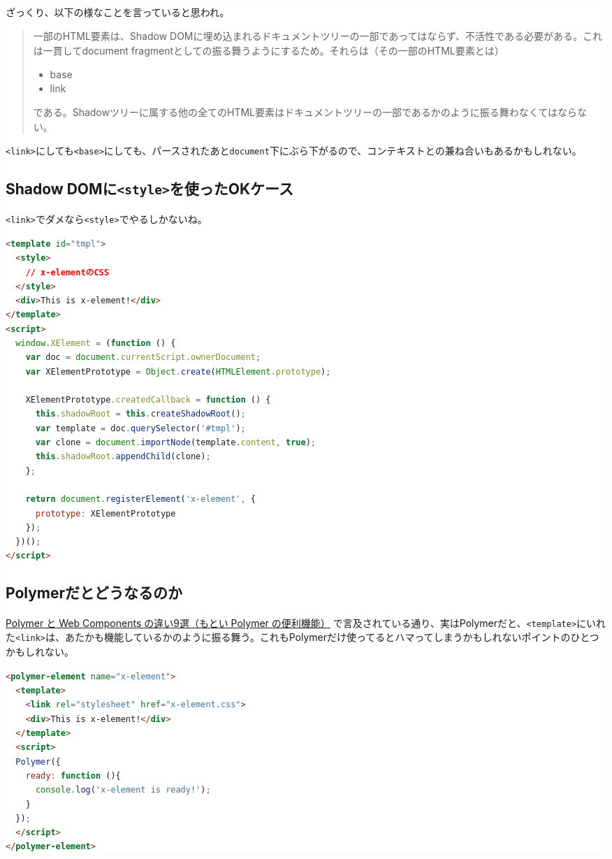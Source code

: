 ざっくり、以下の様なことを言っていると思われ。

>一部のHTML要素は、Shadow DOMに埋め込まれるドキュメントツリーの一部であってはならず、不活性である必要がある。これは一貫してdocument fragmentとしての振る舞うようにするため。それらは（その一部のHTML要素とは）
>
>- base
>- link
>
>である。Shadowツリーに属する他の全てのHTML要素はドキュメントツリーの一部であるかのように振る舞わなくてはならない。

`<link>`にしても`<base>`にしても、パースされたあと`document`下にぶら下がるので、コンテキストとの兼ね合いもあるかもしれない。

## Shadow DOMに`<style>`を使ったOKケース

`<link>`でダメなら`<style>`でやるしかないね。

```html
<template id="tmpl">
  <style>
    // x-elementのCSS
  </style>
  <div>This is x-element!</div>
</template>
<script>
  window.XElement = (function () {
    var doc = document.currentScript.ownerDocument;
    var XElementPrototype = Object.create(HTMLElement.prototype);

    XElementPrototype.createdCallback = function () {
      this.shadowRoot = this.createShadowRoot();
      var template = doc.querySelector('#tmpl');
      var clone = document.importNode(template.content, true);
      this.shadowRoot.appendChild(clone);
    };

    return document.registerElement('x-element', {
      prototype: XElementPrototype
    });
  })();
</script>
```

## Polymerだとどうなるのか

[Polymer と Web Components の違い9選（もとい Polymer の便利機能）](http://havelog.ayumusato.com/develop/webcomponents/e603-diff_of_polymer_and_webcomponents.html) で言及されている通り、実はPolymerだと、`<template>`にいれた`<link>`は、あたかも機能しているかのように振る舞う。これもPolymerだけ使ってるとハマってしまうかもしれないポイントのひとつかもしれない。

```html
<polymer-element name="x-element">
  <template>
    <link rel="stylesheet" href="x-element.css">
    <div>This is x-element!</div>
  </template>
  <script>
  Polymer({
    ready: function (){
      console.log('x-element is ready!');
    }
  });
  </script>
</polymer-element>
```
